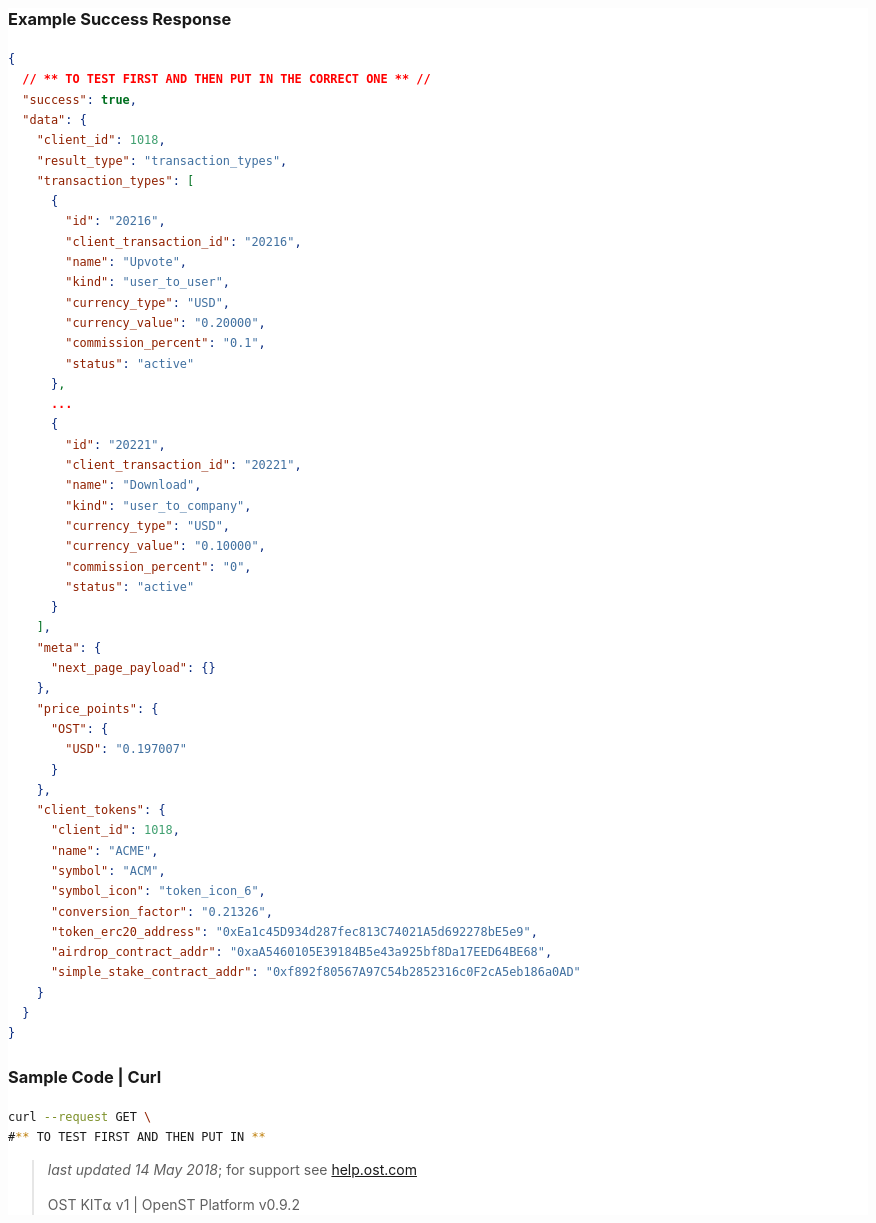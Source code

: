 ### Example Success Response
```json
{
  // ** TO TEST FIRST AND THEN PUT IN THE CORRECT ONE ** //
  "success": true,
  "data": {
    "client_id": 1018,
    "result_type": "transaction_types",
    "transaction_types": [
      {
        "id": "20216",
        "client_transaction_id": "20216",
        "name": "Upvote",
        "kind": "user_to_user",
        "currency_type": "USD",
        "currency_value": "0.20000",
        "commission_percent": "0.1",
        "status": "active"
      },
      ...
      {
        "id": "20221",
        "client_transaction_id": "20221",
        "name": "Download",
        "kind": "user_to_company",
        "currency_type": "USD",
        "currency_value": "0.10000",
        "commission_percent": "0",
        "status": "active"
      }
    ],
    "meta": {
      "next_page_payload": {}
    },
    "price_points": {
      "OST": {
        "USD": "0.197007"
      }
    },
    "client_tokens": {
      "client_id": 1018,
      "name": "ACME",
      "symbol": "ACM",
      "symbol_icon": "token_icon_6",
      "conversion_factor": "0.21326",
      "token_erc20_address": "0xEa1c45D934d287fec813C74021A5d692278bE5e9",
      "airdrop_contract_addr": "0xaA5460105E39184B5e43a925bf8Da17EED64BE68",
      "simple_stake_contract_addr": "0xf892f80567A97C54b2852316c0F2cA5eb186a0AD"
    }
  }
}
```

### Sample Code | Curl
```bash
curl --request GET \
#** TO TEST FIRST AND THEN PUT IN **
```

>_last updated 14 May 2018_; for support see [help.ost.com](help.ost.com)
>
> OST KIT⍺ v1 | OpenST Platform v0.9.2
